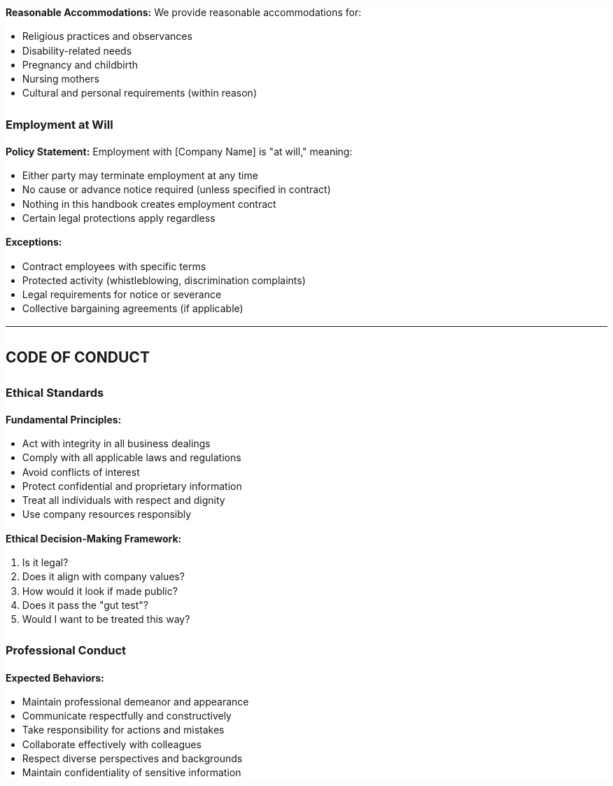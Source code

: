 **Reasonable Accommodations:**
We provide reasonable accommodations for:
- Religious practices and observances
- Disability-related needs
- Pregnancy and childbirth
- Nursing mothers
- Cultural and personal requirements (within reason)

### Employment at Will

**Policy Statement:**
Employment with [Company Name] is "at will," meaning:
- Either party may terminate employment at any time
- No cause or advance notice required (unless specified in contract)
- Nothing in this handbook creates employment contract
- Certain legal protections apply regardless

**Exceptions:**
- Contract employees with specific terms
- Protected activity (whistleblowing, discrimination complaints)
- Legal requirements for notice or severance
- Collective bargaining agreements (if applicable)

---

## CODE OF CONDUCT

### Ethical Standards

**Fundamental Principles:**
- Act with integrity in all business dealings
- Comply with all applicable laws and regulations
- Avoid conflicts of interest
- Protect confidential and proprietary information
- Treat all individuals with respect and dignity
- Use company resources responsibly

**Ethical Decision-Making Framework:**
1. Is it legal?
2. Does it align with company values?
3. How would it look if made public?
4. Does it pass the "gut test"?
5. Would I want to be treated this way?

### Professional Conduct

**Expected Behaviors:**
- Maintain professional demeanor and appearance
- Communicate respectfully and constructively
- Take responsibility for actions and mistakes
- Collaborate effectively with colleagues
- Respect diverse perspectives and backgrounds
- Maintain confidentiality of sensitive information
